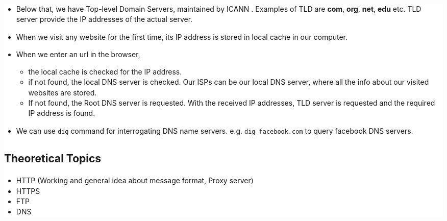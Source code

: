 - Below that, we have Top-level Domain Servers, maintained by ICANN . Examples of TLD are **com**, **org**, **net**, **edu** etc. TLD server provide the IP addresses of the actual server.

- When we visit any website for the first time, its IP address is stored in local cache in our computer.

- When we enter an url in the browser,

  - the local cache is checked for the IP address.
  - if not found, the local DNS server is checked. Our ISPs can be our local DNS server, where all the info about our visited websites are stored.
  - If not found, the Root DNS server is requested. With the received IP addresses, TLD server is requested and the required IP address is found.

- We can use `dig` command for interrogating DNS name servers. e.g. `dig facebook.com` to query facebook DNS servers.

## Theoretical Topics

- HTTP (Working and general idea about message format, Proxy server)
- HTTPS
- FTP
- DNS


